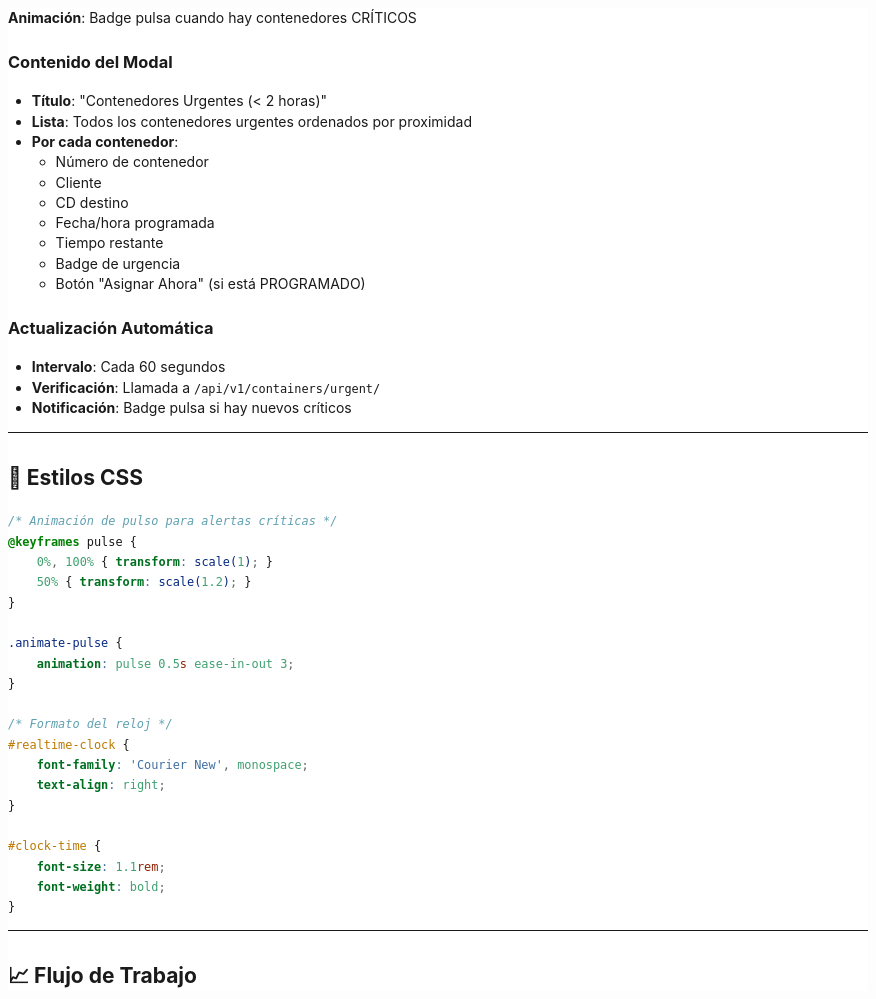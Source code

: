 **Animación**: Badge pulsa cuando hay contenedores CRÍTICOS

### Contenido del Modal

- **Título**: "Contenedores Urgentes (< 2 horas)"
- **Lista**: Todos los contenedores urgentes ordenados por proximidad
- **Por cada contenedor**:
  - Número de contenedor
  - Cliente
  - CD destino
  - Fecha/hora programada
  - Tiempo restante
  - Badge de urgencia
  - Botón "Asignar Ahora" (si está PROGRAMADO)

### Actualización Automática

- **Intervalo**: Cada 60 segundos
- **Verificación**: Llamada a `/api/v1/containers/urgent/`
- **Notificación**: Badge pulsa si hay nuevos críticos

---

## 🎨 Estilos CSS

```css
/* Animación de pulso para alertas críticas */
@keyframes pulse {
    0%, 100% { transform: scale(1); }
    50% { transform: scale(1.2); }
}

.animate-pulse {
    animation: pulse 0.5s ease-in-out 3;
}

/* Formato del reloj */
#realtime-clock {
    font-family: 'Courier New', monospace;
    text-align: right;
}

#clock-time {
    font-size: 1.1rem;
    font-weight: bold;
}
```

---

## 📈 Flujo de Trabajo
